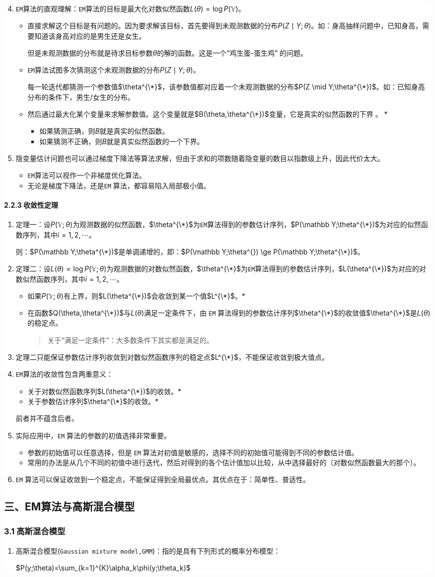 4. `EM`算法的直观理解：`EM`算法的目标是最大化对数似然函数$L(\theta)=\log P(\mathbb Y)$。

   - 直接求解这个目标是有问题的。因为要求解该目标，首先要得到未观测数据的分布$P(Z \mid Y;\theta)$。如：身高抽样问题中，已知身高，需要知道该身高对应的是男生还是女生。

     但是未观测数据的分布就是待求目标参数$\theta$的解的函数。这是一个“鸡生蛋-蛋生鸡” 的问题。

   - `EM`算法试图多次猜测这个未观测数据的分布$P(Z \mid Y;\theta)$。

     每一轮迭代都猜测一个参数值$\theta^{\*}$，该参数值都对应着一个未观测数据的分布$P(Z \mid Y;\theta^{\*})$。如：已知身高分布的条件下，男生/女生的分布。

   - 然后通过最大化某个变量来求解参数值。这个变量就是$B(\theta,\theta^{\*})$变量，它是真实的似然函数的下界 。
     *

     - 如果猜测正确，则$B$就是真实的似然函数。
     - 如果猜测不正确，则$B$就是真实似然函数的一个下界。

5. 隐变量估计问题也可以通过梯度下降法等算法求解，但由于求和的项数随着隐变量的数目以指数级上升，因此代价太大。

   - `EM`算法可以视作一个非梯度优化算法。
   - 无论是梯度下降法，还是`EM` 算法，都容易陷入局部极小值。

#### 2.2.3 收敛性定理

1. 定理一：设$P(\mathbb Y;\theta)$为观测数据的似然函数，$\theta^{\*}$为`EM`算法得到的参数估计序列，$P(\mathbb Y;\theta^{\*})$为对应的似然函数序列，其中$i=1,2,\cdots$。

   则：$P(\mathbb Y;\theta^{\*})$是单调递增的，即：$P(\mathbb Y;\theta^{}) \ge P(\mathbb Y;\theta^{\*})$。

2. 定理二：设$L(\theta)=\log P(\mathbb Y;\theta)$为观测数据的对数似然函数，$\theta^{\*}$为`EM`算法得到的参数估计序列，$L(\theta^{\*})$为对应的对数似然函数序列，其中$i=1,2,\cdots$。

   - 如果$P(\mathbb Y;\theta)$有上界，则$L(\theta^{\*})$会收敛到某一个值$L^{\*}$。*

   - 在函数$Q(\theta,\theta^{\*})$与$L(\theta)$满足一定条件下，由 `EM` 算法得到的参数估计序列$\theta^{\*}$的收敛值$\theta^{\*}$是$L(\theta)$的稳定点。

     > 关于“满足一定条件”：大多数条件下其实都是满足的。

3. 定理二只能保证参数估计序列收敛到对数似然函数序列的稳定点$L^{\*}$，不能保证收敛到极大值点。

4. `EM`算法的收敛性包含两重意义：

   - 关于对数似然函数序列$L(\theta^{\*})$的收敛。*
   - 关于参数估计序列$\theta^{\*}$的收敛。*

   前者并不蕴含后者。

5. 实际应用中，`EM` 算法的参数的初值选择非常重要。

   - 参数的初始值可以任意选择，但是 `EM` 算法对初值是敏感的，选择不同的初始值可能得到不同的参数估计值。
   - 常用的办法是从几个不同的初值中进行迭代，然后对得到的各个估计值加以比较，从中选择最好的（对数似然函数最大的那个）。

6. `EM` 算法可以保证收敛到一个稳定点，不能保证得到全局最优点。其优点在于：简单性、普适性。

## 三、EM算法与高斯混合模型

### 3.1 高斯混合模型

1. 高斯混合模型(`Gaussian mixture model,GMM`)：指的是具有下列形式的概率分布模型：

   $P(y;\theta)=\sum_{k=1}^{K}\alpha_k\phi(y;\theta_k)$
